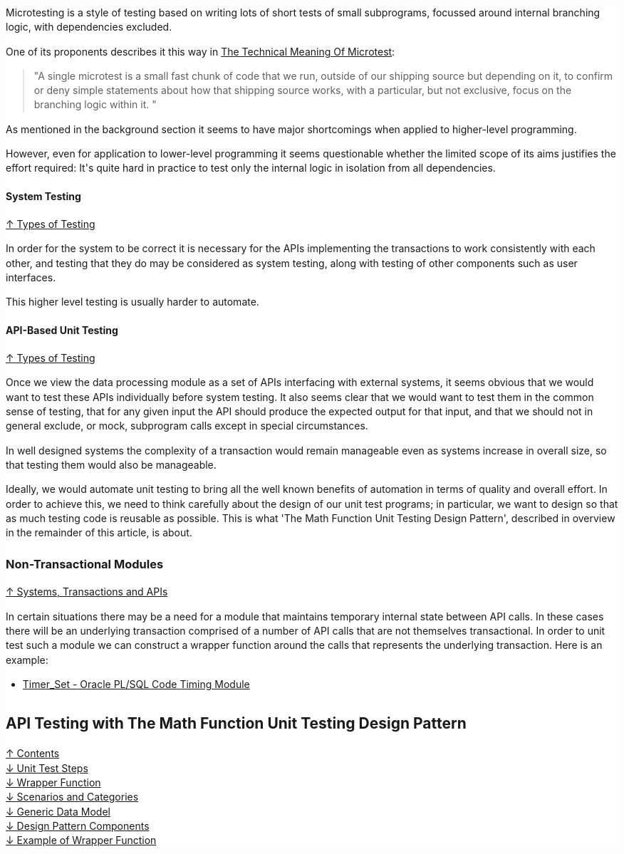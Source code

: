 Microtesting is a style of testing based on writing lots of short tests of small subprograms, focussed around internal branching logic, with dependencies excluded.

One of its proponents describes it this way in [The Technical Meaning Of Microtest](https://www.geepawhill.org/2018/04/16/the-technical-meaning-of-microtest/):

> "A single microtest is a small fast chunk of code that we run, outside of our shipping source but depending on it, to confirm or deny simple statements about how that shipping source works, with a particular, but not exclusive, focus on the branching logic within it. "

As mentioned in the background section it seems to have major shortcomings when applied to higher-level programming.

However, even for application to lower-level programming it seems questionable whether the limited scope of its aims justifies the effort required: It's quite hard in practice to test only the internal logic in isolation from all dependencies.

#### System Testing
[&uarr; Types of Testing](#types-of-testing)<br />

In order for the system to be correct it is necessary for the APIs implementing the transactions to work consistently with each other, and testing that they do may be considered as system testing, along with testing of other components such as user interfaces.

This higher level testing is usually harder to automate.

#### API-Based Unit Testing
[&uarr; Types of Testing](#types-of-testing)<br />

Once we view the data processing module as a set of APIs interfacing with external systems, it seems obvious that we would want to test these APIs individually before system testing. It also seems clear that we would want to test them in the common sense of testing, that for any given input the API should produce the expected output for that input, and that we should not in general exclude, or mock, subprogram calls except in special circumstances.

In well designed systems the complexity of a transaction would remain manageable even as systems increase in overall size, so that testing them would also be manageable.

Ideally, we would automate unit testing to bring all the well known benefits of automation in terms of quality and overall effort. In order to achieve this, we need to think carefully about the design of our unit test programs; in particular, we want to design so that as much testing code is reusable as possible. This is what 'The Math Function Unit Testing Design Pattern', described in overview in the remainder of this article, is about.

### Non-Transactional Modules
[&uarr; Systems, Transactions and APIs](#systems-transactions-and-apis)<br />

In certain situations there may be a need for a module that maintains temporary internal state between API calls. In these cases there will be an underlying transaction comprised of a number of API calls that are not themselves transactional. In order to unit test such a module we can construct a wrapper function around the calls that represents the underlying transaction. Here is an example:

- [Timer_Set - Oracle PL/SQL Code Timing Module](https://github.com/BrenPatF/timer_set_oracle)



## API Testing with The Math Function Unit Testing Design Pattern
[&uarr; Contents](#contents)<br />
[&darr; Unit Test Steps](#unit-test-steps)<br />
[&darr; Wrapper Function](#wrapper-function)<br />
[&darr; Scenarios and Categories](#scenarios-and-categories)<br />
[&darr; Generic Data Model](#generic-data-model)<br />
[&darr; Design Pattern Components](#design-pattern-components)<br />
[&darr; Example of Wrapper Function](#example-of-wrapper-function)<br />
